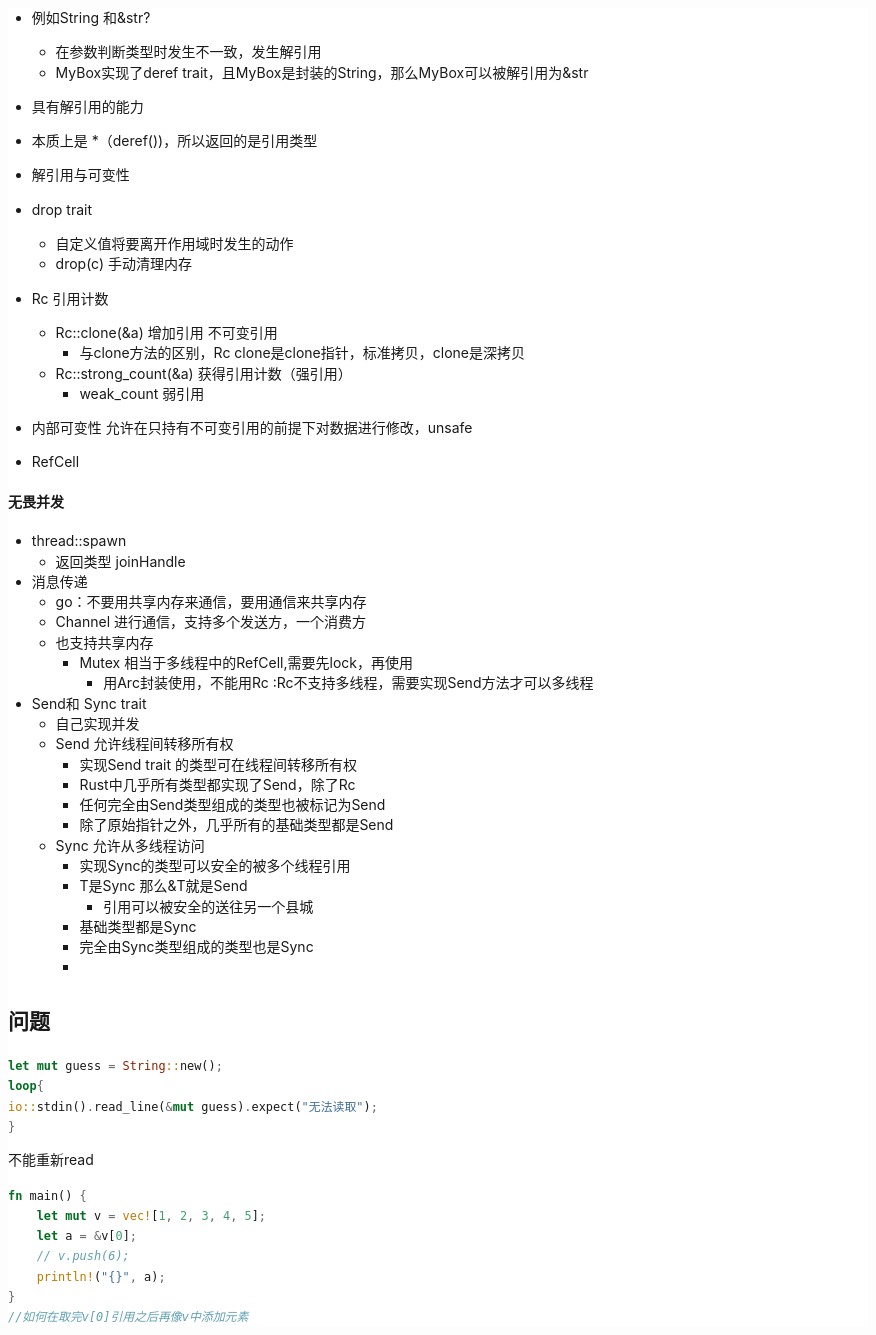 - 例如String 和&str?
  - 在参数判断类型时发生不一致，发生解引用
  - MyBox实现了deref trait，且MyBox是封装的String，那么MyBox可以被解引用为&str
      
- 具有解引用的能力
- 本质上是 *（deref())，所以返回的是引用类型

- 解引用与可变性

- drop trait
  - 自定义值将要离开作用域时发生的动作
  - drop(c) 手动清理内存
- Rc<T> 引用计数 
  - Rc::clone(&a) 增加引用 不可变引用
    - 与clone方法的区别，Rc clone是clone指针，标准拷贝，clone是深拷贝
  - Rc::strong_count(&a) 获得引用计数（强引用）
    - weak_count 弱引用
- 内部可变性 允许在只持有不可变引用的前提下对数据进行修改，unsafe
- RefCell<T>
#### 无畏并发
- thread::spawn
  - 返回类型 joinHandle
- 消息传递
  - go：不要用共享内存来通信，要用通信来共享内存
  - Channel 进行通信，支持多个发送方，一个消费方
  - 也支持共享内存
    - Mutex 相当于多线程中的RefCell,需要先lock，再使用
      - 用Arc<T>封装使用，不能用Rc :Rc不支持多线程，需要实现Send方法才可以多线程
- Send和 Sync trait
  - 自己实现并发
  - Send 允许线程间转移所有权
    - 实现Send trait 的类型可在线程间转移所有权
    - Rust中几乎所有类型都实现了Send，除了Rc
    - 任何完全由Send类型组成的类型也被标记为Send
    - 除了原始指针之外，几乎所有的基础类型都是Send
  - Sync 允许从多线程访问
    - 实现Sync的类型可以安全的被多个线程引用
    - T是Sync 那么&T就是Send
      - 引用可以被安全的送往另一个县城
    - 基础类型都是Sync
    - 完全由Sync类型组成的类型也是Sync
    - 
## 问题
```rust
let mut guess = String::new();
loop{
io::stdin().read_line(&mut guess).expect("无法读取");
}
```
不能重新read

```rust
fn main() {
    let mut v = vec![1, 2, 3, 4, 5];
    let a = &v[0];
    // v.push(6);
    println!("{}", a);
}
//如何在取完v[0]引用之后再像v中添加元素
```
